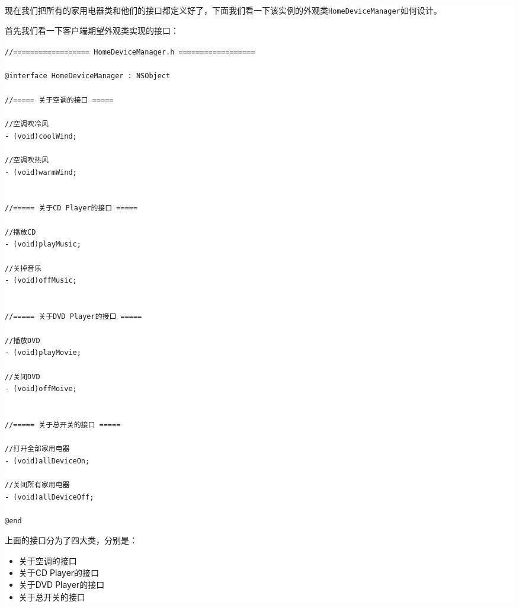 现在我们把所有的家用电器类和他们的接口都定义好了，下面我们看一下该实例的外观类``HomeDeviceManager``如何设计。

首先我们看一下客户端期望外观类实现的接口：

```objc
//================== HomeDeviceManager.h ==================

@interface HomeDeviceManager : NSObject

//===== 关于空调的接口 =====

//空调吹冷风
- (void)coolWind;

//空调吹热风
- (void)warmWind;


//===== 关于CD Player的接口 =====

//播放CD
- (void)playMusic;

//关掉音乐
- (void)offMusic;


//===== 关于DVD Player的接口 =====

//播放DVD
- (void)playMovie;

//关闭DVD
- (void)offMoive;


//===== 关于总开关的接口 =====

//打开全部家用电器
- (void)allDeviceOn;

//关闭所有家用电器
- (void)allDeviceOff;

@end
```

上面的接口分为了四大类，分别是：

- 关于空调的接口
- 关于CD Player的接口
- 关于DVD Player的接口
- 关于总开关的接口
